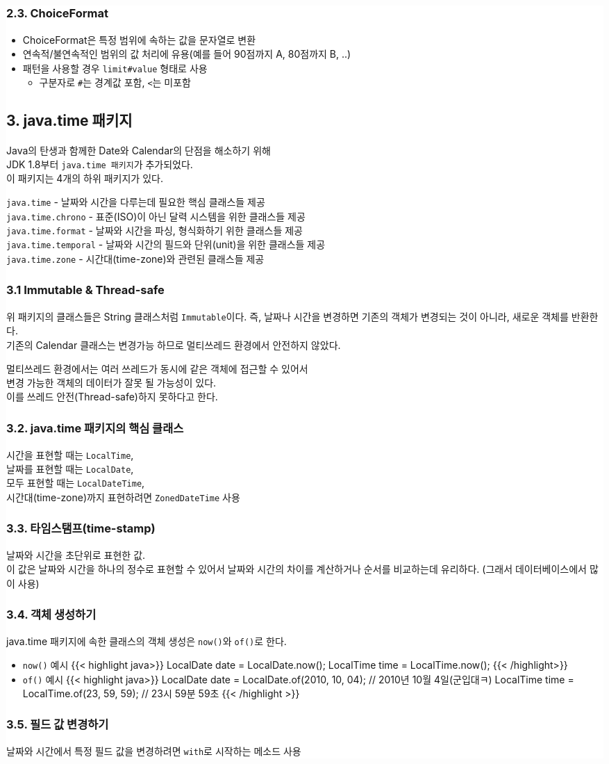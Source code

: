 ### 2.3. ChoiceFormat
- ChoiceFormat은 특정 범위에 속하는 값을 문자열로 변환
- 연속적/불연속적인 범위의 값 처리에 유용(예를 들어 90점까지 A, 80점까지 B, ..)
- 패턴을 사용할 경우 `limit#value` 형태로 사용
  - 구분자로 `#`는 경계값 포함, `<`는 미포함


## 3. java.time 패키지
Java의 탄생과 함께한 Date와 Calendar의 단점을 해소하기 위해  
JDK 1.8부터 `java.time 패키지`가 추가되었다.  
이 패키지는 4개의 하위 패키지가 있다.  

`java.time` - 날짜와 시간을 다루는데 필요한 핵심 클래스들 제공  
`java.time.chrono` - 표준(ISO)이 아닌 달력 시스템을 위한 클래스들 제공  
`java.time.format` - 날짜와 시간을 파싱, 형식화하기 위한 클래스들 제공  
`java.time.temporal` - 날짜와 시간의 필드와 단위(unit)을 위한 클래스들 제공  
`java.time.zone` - 시간대(time-zone)와 관련된 클래스들 제공

### 3.1 Immutable & Thread-safe
위 패키지의 클래스들은 String 클래스처럼 `Immutable`이다. 즉, 날짜나 시간을 변경하면 기존의 객체가 변경되는 것이 아니라, 새로운 객체를 반환한다.  
기존의 Calendar 클래스는 변경가능 하므로 멀티쓰레드 환경에서 안전하지 않았다.  

멀티쓰레드 환경에서는 여러 쓰레드가 동시에 같은 객체에 접근할 수 있어서  
변경 가능한 객체의 데이터가 잘못 될 가능성이 있다.  
이를 쓰레드 안전(Thread-safe)하지 못하다고 한다.

### 3.2. java.time 패키지의 핵심 클래스
시간을 표현할 때는 `LocalTime`,  
날짜를 표현할 때는 `LocalDate`,  
모두 표현할 때는 `LocalDateTime`,  
시간대(time-zone)까지 표현하려면 `ZonedDateTime` 사용

### 3.3. 타임스탬프(time-stamp)
날짜와 시간을 초단위로 표현한 값.  
이 값은 날짜와 시간을 하나의 정수로 표현할 수 있어서 날짜와 시간의 차이를 계산하거나 순서를 비교하는데 유리하다. (그래서 데이터베이스에서 많이 사용)

### 3.4. 객체 생성하기
java.time 패키지에 속한 클래스의 객체 생성은 `now()`와 `of()`로 한다.

- `now()` 예시
{{< highlight java>}}
LocalDate date = LocalDate.now();
LocalTime time = LocalTime.now();
{{< /highlight>}}
- `of()` 예시
{{< highlight java>}}
LocalDate date = LocalDate.of(2010, 10, 04); // 2010년 10월 4일(군입대ㅋ)
LocalTime time = LocalTime.of(23, 59, 59); // 23시 59분 59초
{{< /highlight >}}
  
### 3.5. 필드 값 변경하기
날짜와 시간에서 특정 필드 값을 변경하려면 `with`로 시작하는 메소드 사용
